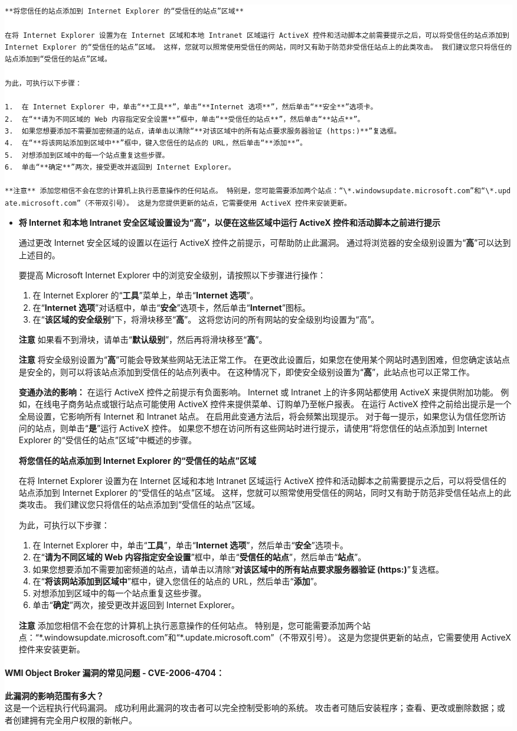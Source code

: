     **将您信任的站点添加到 Internet Explorer 的“受信任的站点”区域**
  
    在将 Internet Explorer 设置为在 Internet 区域和本地 Intranet 区域运行 ActiveX 控件和活动脚本之前需要提示之后，可以将受信任的站点添加到 Internet Explorer 的“受信任的站点”区域。 这样，您就可以照常使用受信任的网站，同时又有助于防范非受信任站点上的此类攻击。 我们建议您只将信任的站点添加到“受信任的站点”区域。
  
    为此，可执行以下步骤：
  
    1.  在 Internet Explorer 中，单击“**工具**”，单击“**Internet 选项**”，然后单击“**安全**”选项卡。  
    2.  在“**请为不同区域的 Web 内容指定安全设置**”框中，单击“**受信任的站点**”，然后单击“**站点**”。  
    3.  如果您想要添加不需要加密频道的站点，请单击以清除“**对该区域中的所有站点要求服务器验证 (https:)**”复选框。  
    4.  在“**将该网站添加到区域中**”框中，键入您信任的站点的 URL，然后单击“**添加**”。  
    5.  对想添加到区域中的每一个站点重复这些步骤。  
    6.  单击“**确定**”两次，接受更改并返回到 Internet Explorer。
  
    **注意** 添加您相信不会在您的计算机上执行恶意操作的任何站点。 特别是，您可能需要添加两个站点：“\*.windowsupdate.microsoft.com”和“\*.update.microsoft.com”（不带双引号）。 这是为您提供更新的站点，它需要使用 ActiveX 控件来安装更新。
  
-   **将 Internet 和本地 Intranet 安全区域设置设为“高”，以便在这些区域中运行 ActiveX 控件和活动脚本之前进行提示**
  
    通过更改 Internet 安全区域的设置以在运行 ActiveX 控件之前提示，可帮助防止此漏洞。 通过将浏览器的安全级别设置为“**高**”可以达到上述目的。
  
    要提高 Microsoft Internet Explorer 中的浏览安全级别，请按照以下步骤进行操作：
  
    1.  在 Internet Explorer 的“**工具**”菜单上，单击“**Internet 选项**”。  
    2.  在“**Internet 选项**”对话框中，单击“**安全**”选项卡，然后单击“**Internet**”图标。  
    3.  在“**该区域的安全级别**”下，将滑块移至“**高**”。 这将您访问的所有网站的安全级别均设置为“高”。
  
    **注意** 如果看不到滑块，请单击“**默认级别**”，然后再将滑块移至“**高**”。
  
    **注意** 将安全级别设置为“**高**”可能会导致某些网站无法正常工作。 在更改此设置后，如果您在使用某个网站时遇到困难，但您确定该站点是安全的，则可以将该站点添加到受信任的站点列表中。 在这种情况下，即使安全级别设置为“**高**”，此站点也可以正常工作。
  
    **变通办法的影响：** 在运行 ActiveX 控件之前提示有负面影响。 Internet 或 Intranet 上的许多网站都使用 ActiveX 来提供附加功能。 例如，在线电子商务站点或银行站点可能使用 ActiveX 控件来提供菜单、订购单乃至帐户报表。 在运行 ActiveX 控件之前给出提示是一个全局设置，它影响所有 Internet 和 Intranet 站点。 在启用此变通方法后，将会频繁出现提示。 对于每一提示，如果您认为信任您所访问的站点，则单击“**是**”运行 ActiveX 控件。 如果您不想在访问所有这些网站时进行提示，请使用“将您信任的站点添加到 Internet Explorer 的“受信任的站点”区域”中概述的步骤。
  
    **将您信任的站点添加到 Internet Explorer 的“受信任的站点”区域**
  
    在将 Internet Explorer 设置为在 Internet 区域和本地 Intranet 区域运行 ActiveX 控件和活动脚本之前需要提示之后，可以将受信任的站点添加到 Internet Explorer 的“受信任的站点”区域。 这样，您就可以照常使用受信任的网站，同时又有助于防范非受信任站点上的此类攻击。 我们建议您只将信任的站点添加到“受信任的站点”区域。
  
    为此，可执行以下步骤：
  
    1.  在 Internet Explorer 中，单击“**工具**”，单击“**Internet 选项**”，然后单击“**安全**”选项卡。  
    2.  在“**请为不同区域的 Web 内容指定安全设置**”框中，单击“**受信任的站点**”，然后单击“**站点**”。  
    3.  如果您想要添加不需要加密频道的站点，请单击以清除“**对该区域中的所有站点要求服务器验证 (https:)**”复选框。  
    4.  在“**将该网站添加到区域中**”框中，键入您信任的站点的 URL，然后单击“**添加**”。  
    5.  对想添加到区域中的每一个站点重复这些步骤。  
    6.  单击“**确定**”两次，接受更改并返回到 Internet Explorer。
  
    **注意** 添加您相信不会在您的计算机上执行恶意操作的任何站点。 特别是，您可能需要添加两个站点：“\*.windowsupdate.microsoft.com”和“\*.update.microsoft.com”（不带双引号）。 这是为您提供更新的站点，它需要使用 ActiveX 控件来安装更新。
  
#### WMI Object Broker 漏洞的常见问题 - CVE-2006-4704：
  
**此漏洞的影响范围有多大？**    
这是一个远程执行代码漏洞。 成功利用此漏洞的攻击者可以完全控制受影响的系统。 攻击者可随后安装程序；查看、更改或删除数据；或者创建拥有完全用户权限的新帐户。
  